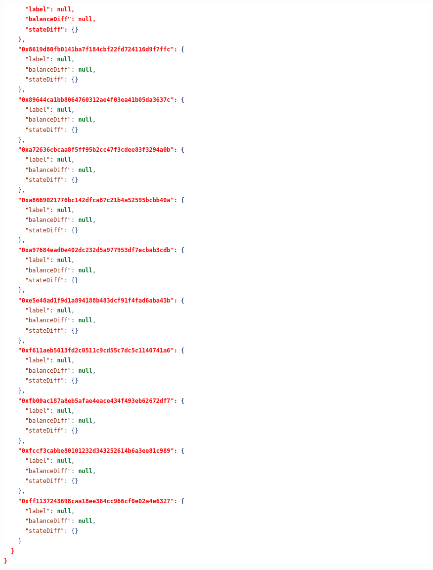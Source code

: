 ```json
      "label": null,
      "balanceDiff": null,
      "stateDiff": {}
    },
    "0x8619d80fb0141ba7f184cbf22fd724116d9f7ffc": {
      "label": null,
      "balanceDiff": null,
      "stateDiff": {}
    },
    "0x89644ca1bb8064760312ae4f03ea41b05da3637c": {
      "label": null,
      "balanceDiff": null,
      "stateDiff": {}
    },
    "0xa72636cbcaa8f5ff95b2cc47f3cdee83f3294a0b": {
      "label": null,
      "balanceDiff": null,
      "stateDiff": {}
    },
    "0xa8669021776bc142dfca87c21b4a52595bcbb40a": {
      "label": null,
      "balanceDiff": null,
      "stateDiff": {}
    },
    "0xa97684ead0e402dc232d5a977953df7ecbab3cdb": {
      "label": null,
      "balanceDiff": null,
      "stateDiff": {}
    },
    "0xe5e48ad1f9d1a894188b483dcf91f4fad6aba43b": {
      "label": null,
      "balanceDiff": null,
      "stateDiff": {}
    },
    "0xf611aeb5013fd2c0511c9cd55c7dc5c1140741a6": {
      "label": null,
      "balanceDiff": null,
      "stateDiff": {}
    },
    "0xfb00ac187a8eb5afae4eace434f493eb62672df7": {
      "label": null,
      "balanceDiff": null,
      "stateDiff": {}
    },
    "0xfccf3cabbe80101232d343252614b6a3ee81c989": {
      "label": null,
      "balanceDiff": null,
      "stateDiff": {}
    },
    "0xff1137243698caa18ee364cc966cf0e02a4e6327": {
      "label": null,
      "balanceDiff": null,
      "stateDiff": {}
    }
  }
}
```